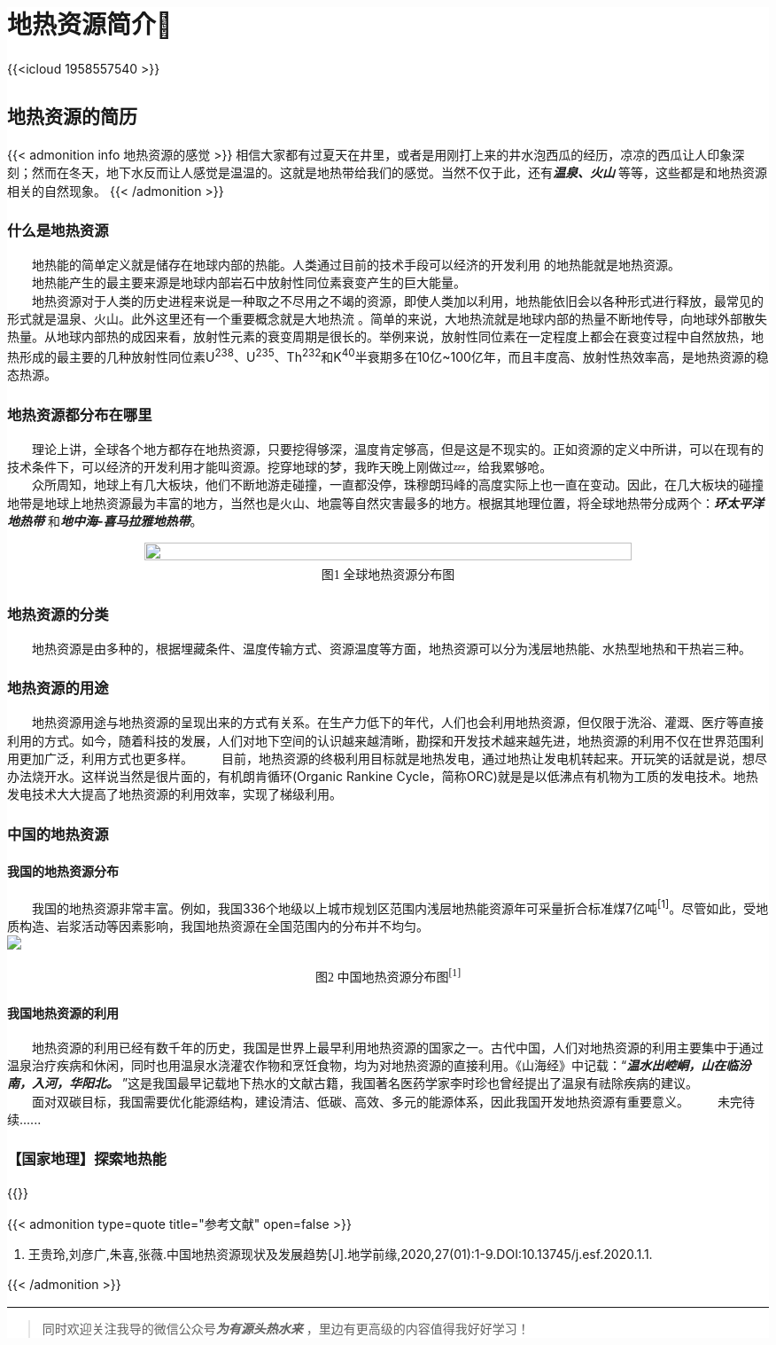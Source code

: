 # 地热资源简介🌋




{{<icloud 1958557540 >}}
## 地热资源的简历
{{< admonition info 地热资源的感觉  >}}
相信大家都有过夏天在井里，或者是用刚打上来的井水泡西瓜的经历，凉凉的西瓜让人印象深刻；然而在冬天，地下水反而让人感觉是温温的。这就是地热带给我们的感觉。当然不仅于此，还有***温泉、火山*** 等等，这些都是和地热资源相关的自然现象。
{{< /admonition >}}

### 什么是地热资源
&emsp;&emsp;地热能的简单定义就是储存在地球内部的热能。人类通过目前的技术手段可以经济的开发利用 的地热能就是地热资源。  
&emsp;&emsp;地热能产生的最主要来源是地球内部岩石中放射性同位素衰变产生的巨大能量。  
&emsp;&emsp;地热资源对于人类的历史进程来说是一种取之不尽用之不竭的资源，即使人类加以利用，地热能依旧会以各种形式进行释放，最常见的形式就是温泉、火山。此外这里还有一个重要概念就是大地热流 。简单的来说，大地热流就是地球内部的热量不断地传导，向地球外部散失热量。从地球内部热的成因来看，放射性元素的衰变周期是很长的。举例来说，放射性同位素在一定程度上都会在衰变过程中自然放热，地热形成的最主要的几种放射性同位素U<sup>238</sup>、U<sup>235</sup>、Th<sup>232</sup>和K<sup>40</sup>半衰期多在10亿~100亿年，而且丰度高、放射性热效率高，是地热资源的稳态热源。
### 地热资源都分布在哪里
&emsp;&emsp;理论上讲，全球各个地方都存在地热资源，只要挖得够深，温度肯定够高，但是这是不现实的。正如资源的定义中所讲，可以在现有的技术条件下，可以经济的开发利用才能叫资源。挖穿地球的梦，我昨天晚上刚做过💤，给我累够呛。  
&emsp;&emsp;众所周知，地球上有几大板块，他们不断地游走碰撞，一直都没停，珠穆朗玛峰的高度实际上也一直在变动。因此，在几大板块的碰撞地带是地球上地热资源最为丰富的地方，当然也是火山、地震等自然灾害最多的地方。根据其地理位置，将全球地热带分成两个：***环太平洋地热带*** 和***地中海-喜马拉雅地热带***。  
<div align=center><img src="https://zanelewes.oss-cn-beijing.aliyuncs.com/img/202210311621154.png" width = 80% height = 80% /></div>  
<center><font face="楷体" >图1 全球地热资源分布图</font></center>


### 地热资源的分类
&emsp;&emsp;地热资源是由多种的，根据埋藏条件、温度传输方式、资源温度等方面，地热资源可以分为浅层地热能、水热型地热和干热岩三种。
### 地热资源的用途
&emsp;&emsp;地热资源用途与地热资源的呈现出来的方式有关系。在生产力低下的年代，人们也会利用地热资源，但仅限于洗浴、灌溉、医疗等直接利用的方式。如今，随着科技的发展，人们对地下空间的认识越来越清晰，勘探和开发技术越来越先进，地热资源的利用不仅在世界范围利用更加广泛，利用方式也更多样。
&emsp;&emsp;目前，地热资源的终极利用目标就是地热发电，通过地热让发电机转起来。开玩笑的话就是说，想尽办法烧开水。这样说当然是很片面的，有机朗肯循环(Organic Rankine Cycle，简称ORC)就是是以低沸点有机物为工质的发电技术。地热发电技术大大提高了地热资源的利用效率，实现了梯级利用。
### 中国的地热资源
#### 我国的地热资源分布
&emsp;&emsp;我国的地热资源非常丰富。例如，我国336个地级以上城市规划区范围内浅层地热能资源年可采量折合标准煤7亿吨<sup>[1]</sup>。尽管如此，受地质构造、岩浆活动等因素影响，我国地热资源在全国范围内的分布并不均匀。   
![](https://zanelewes.oss-cn-beijing.aliyuncs.com/img/202211062023107.jpg)  
<center><font face="楷体" >图2 中国地热资源分布图<sup>[1]</sup></font></center>


#### 我国地热资源的利用
&emsp;&emsp;地热资源的利用已经有数千年的历史，我国是世界上最早利用地热资源的国家之一。古代中国，人们对地热资源的利用主要集中于通过温泉治疗疾病和休闲，同时也用温泉水浇灌农作物和烹饪食物，均为对地热资源的直接利用。《山海经》中记载：“***温水出崆峒，山在临汾南，入河，华阳北。*** ”这是我国最早记载地下热水的文献古籍，我国著名医药学家李时珍也曾经提出了温泉有祛除疾病的建议。   
&emsp;&emsp;面对双碳目标，我国需要优化能源结构，建设清洁、低碳、高效、多元的能源体系，因此我国开发地热资源有重要意义。
&emsp;&emsp;未完待续......
### 【国家地理】探索地热能
{{<bilibili BV1ss411B79E >}}

{{< admonition type=quote title="参考文献" open=false >}}
1. 王贵玲,刘彦广,朱喜,张薇.中国地热资源现状及发展趋势[J].地学前缘,2020,27(01):1-9.DOI:10.13745/j.esf.2020.1.1.

{{< /admonition >}}

-------------------------------------------

> 同时欢迎关注我导的微信公众号***为有源头热水来*** ，里边有更高级的内容值得我好好学习！
